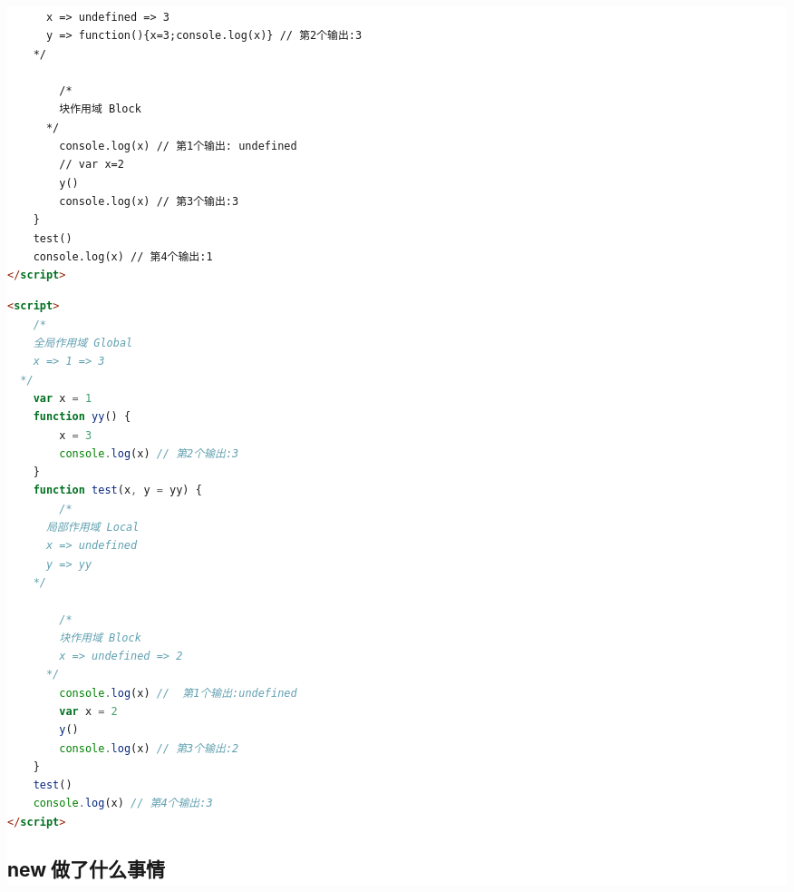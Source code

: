 ```html
      x => undefined => 3
      y => function(){x=3;console.log(x)} // 第2个输出:3
    */

		/*
        块作用域 Block
      */
		console.log(x) // 第1个输出: undefined
		// var x=2
		y()
		console.log(x) // 第3个输出:3
	}
	test()
	console.log(x) // 第4个输出:1
</script>
```

```html
<script>
	/*
    全局作用域 Global
    x => 1 => 3
  */
	var x = 1
	function yy() {
		x = 3
		console.log(x) // 第2个输出:3
	}
	function test(x, y = yy) {
		/*
      局部作用域 Local
      x => undefined
      y => yy
    */

		/*
        块作用域 Block
        x => undefined => 2
      */
		console.log(x) //  第1个输出:undefined
		var x = 2
		y()
		console.log(x) // 第3个输出:2
	}
	test()
	console.log(x) // 第4个输出:3
</script>
```

## new 做了什么事情
